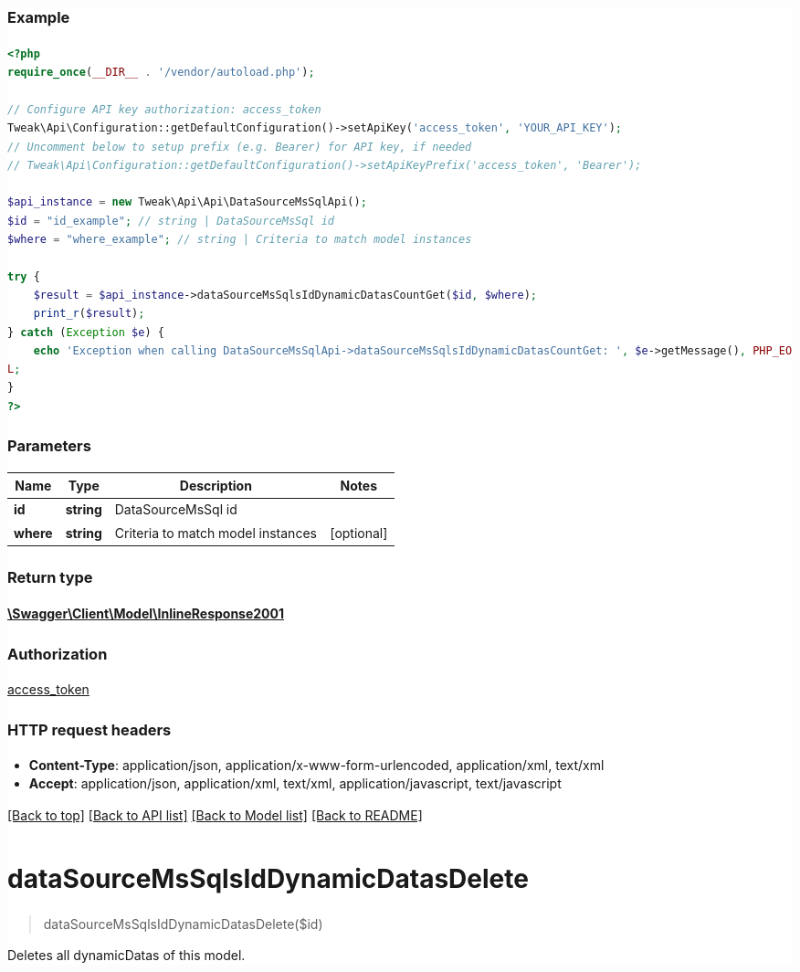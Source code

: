 ### Example
```php
<?php
require_once(__DIR__ . '/vendor/autoload.php');

// Configure API key authorization: access_token
Tweak\Api\Configuration::getDefaultConfiguration()->setApiKey('access_token', 'YOUR_API_KEY');
// Uncomment below to setup prefix (e.g. Bearer) for API key, if needed
// Tweak\Api\Configuration::getDefaultConfiguration()->setApiKeyPrefix('access_token', 'Bearer');

$api_instance = new Tweak\Api\Api\DataSourceMsSqlApi();
$id = "id_example"; // string | DataSourceMsSql id
$where = "where_example"; // string | Criteria to match model instances

try {
    $result = $api_instance->dataSourceMsSqlsIdDynamicDatasCountGet($id, $where);
    print_r($result);
} catch (Exception $e) {
    echo 'Exception when calling DataSourceMsSqlApi->dataSourceMsSqlsIdDynamicDatasCountGet: ', $e->getMessage(), PHP_EOL;
}
?>
```

### Parameters

Name | Type | Description  | Notes
------------- | ------------- | ------------- | -------------
 **id** | **string**| DataSourceMsSql id |
 **where** | **string**| Criteria to match model instances | [optional]

### Return type

[**\Swagger\Client\Model\InlineResponse2001**](../Model/InlineResponse2001.md)

### Authorization

[access_token](../../README.md#access_token)

### HTTP request headers

 - **Content-Type**: application/json, application/x-www-form-urlencoded, application/xml, text/xml
 - **Accept**: application/json, application/xml, text/xml, application/javascript, text/javascript

[[Back to top]](#) [[Back to API list]](../../README.md#documentation-for-api-endpoints) [[Back to Model list]](../../README.md#documentation-for-models) [[Back to README]](../../README.md)

# **dataSourceMsSqlsIdDynamicDatasDelete**
> dataSourceMsSqlsIdDynamicDatasDelete($id)

Deletes all dynamicDatas of this model.
